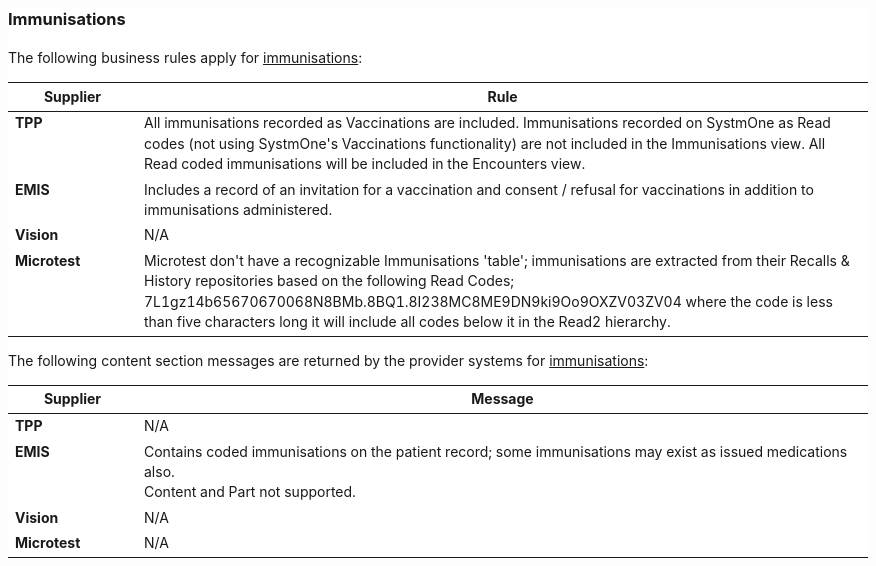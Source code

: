 
### Immunisations ###

The following business rules apply for [immunisations](accessrecord_view_immunisations.html):

<table width="100%">
	<thead>
		<tr>
			<th width="15%">Supplier</th>
			<th width="85%">Rule</th>
		</tr>
	</thead>
	<tbody>
	  <tr>
		<td><b>TPP</b></td>
		<td>All immunisations recorded as Vaccinations are included. Immunisations recorded on SystmOne as Read codes (not using SystmOne's Vaccinations functionality) are not included in the Immunisations view. All Read coded immunisations will be included in the Encounters view.</td>
	  </tr>
	  <tr>
		<td><b>EMIS</b></td>
		<td>Includes a record of an invitation for a vaccination and consent / refusal for vaccinations in addition to immunisations administered.</td>
	  </tr>
	  <tr>
		<td><b>Vision</b></td>
		<td>N/A</td>
	  </tr>
	  <tr>
		<td><b>Microtest</b></td>
		<td>Microtest don't have a recognizable Immunisations 'table'; immunisations are extracted from their Recalls & History repositories based on the following Read Codes; <br/>
        7L1gz14b65670670068N8BMb.8BQ1.8I238MC8ME9DN9ki9Oo9OXZV03ZV04 where the code is less than five characters long it will include all codes below it in the Read2 hierarchy.</td>
	  </tr>
	</tbody>
</table>

The following content section messages are returned by the provider systems for [immunisations](accessrecord_view_immunisations.html):

<table width="100%">
	<thead>
		<tr>
			<th width="15%">Supplier</th>
			<th width="85%">Message</th>
		</tr>
	</thead>
	<tbody>
	  <tr>
		<td><b>TPP</b></td>
		<td>N/A</td>
	  </tr>
	  <tr>
		<td><b>EMIS</b></td>
		<td>Contains coded immunisations on the patient record; some immunisations may exist as issued medications also. <br/>Content and Part not supported.</td>
	  </tr>
	  <tr>
		<td><b>Vision</b></td>
		<td>N/A</td>
	  </tr>
	  <tr>
		<td><b>Microtest</b></td>
		<td>N/A</td>